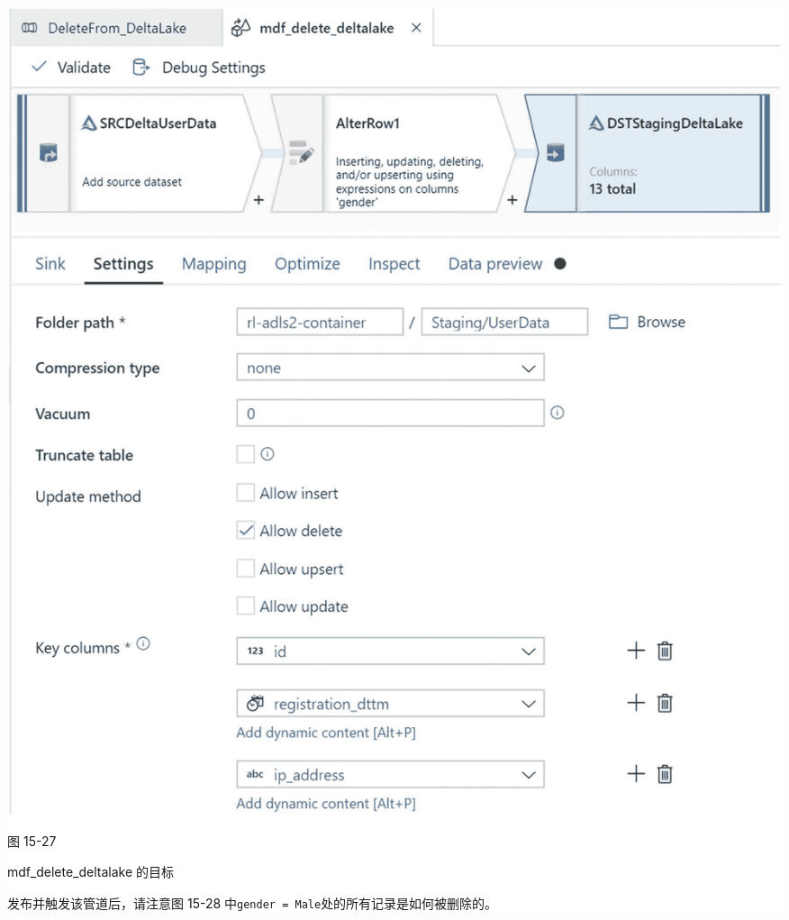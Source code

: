 ![img/511918_1_En_15_Fig27_HTML.jpg](img/511918_1_En_15_Fig27_HTML.jpg)

图 15-27

mdf_delete_deltalake 的目标

发布并触发该管道后，请注意图 15-28 中`gender = Male`处的所有记录是如何被删除的。
